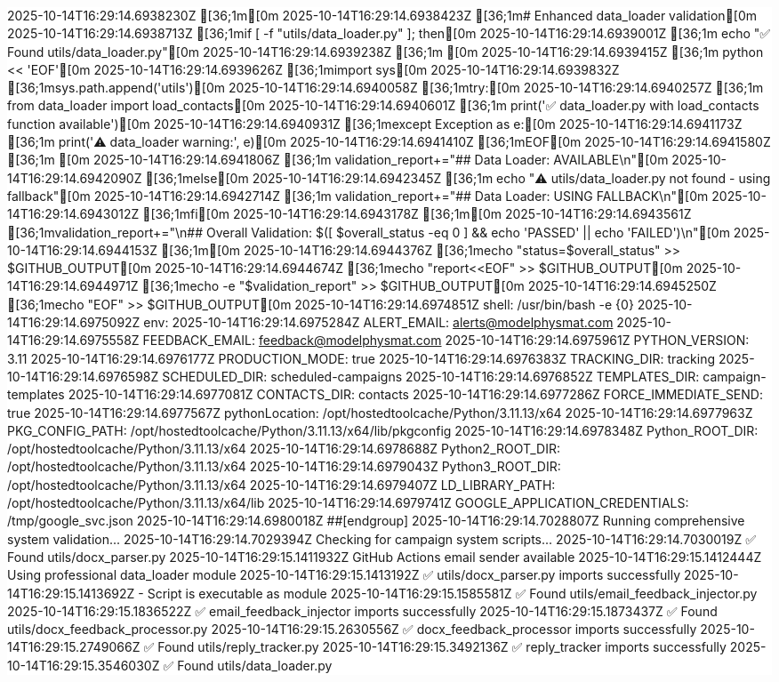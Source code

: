 2025-10-14T16:29:14.6938230Z [36;1m[0m
2025-10-14T16:29:14.6938423Z [36;1m# Enhanced data_loader validation[0m
2025-10-14T16:29:14.6938713Z [36;1mif [ -f "utils/data_loader.py" ]; then[0m
2025-10-14T16:29:14.6939001Z [36;1m  echo "✅ Found utils/data_loader.py"[0m
2025-10-14T16:29:14.6939238Z [36;1m  [0m
2025-10-14T16:29:14.6939415Z [36;1m  python << 'EOF'[0m
2025-10-14T16:29:14.6939626Z [36;1mimport sys[0m
2025-10-14T16:29:14.6939832Z [36;1msys.path.append('utils')[0m
2025-10-14T16:29:14.6940058Z [36;1mtry:[0m
2025-10-14T16:29:14.6940257Z [36;1m  from data_loader import load_contacts[0m
2025-10-14T16:29:14.6940601Z [36;1m  print('✅ data_loader.py with load_contacts function available')[0m
2025-10-14T16:29:14.6940931Z [36;1mexcept Exception as e:[0m
2025-10-14T16:29:14.6941173Z [36;1m  print('⚠️ data_loader warning:', e)[0m
2025-10-14T16:29:14.6941410Z [36;1mEOF[0m
2025-10-14T16:29:14.6941580Z [36;1m  [0m
2025-10-14T16:29:14.6941806Z [36;1m  validation_report+="## Data Loader: AVAILABLE\n"[0m
2025-10-14T16:29:14.6942090Z [36;1melse[0m
2025-10-14T16:29:14.6942345Z [36;1m  echo "⚠️ utils/data_loader.py not found - using fallback"[0m
2025-10-14T16:29:14.6942714Z [36;1m  validation_report+="## Data Loader: USING FALLBACK\n"[0m
2025-10-14T16:29:14.6943012Z [36;1mfi[0m
2025-10-14T16:29:14.6943178Z [36;1m[0m
2025-10-14T16:29:14.6943561Z [36;1mvalidation_report+="\n## Overall Validation: $([ $overall_status -eq 0 ] && echo 'PASSED' || echo 'FAILED')\n"[0m
2025-10-14T16:29:14.6944153Z [36;1m[0m
2025-10-14T16:29:14.6944376Z [36;1mecho "status=$overall_status" >> $GITHUB_OUTPUT[0m
2025-10-14T16:29:14.6944674Z [36;1mecho "report<<EOF" >> $GITHUB_OUTPUT[0m
2025-10-14T16:29:14.6944971Z [36;1mecho -e "$validation_report" >> $GITHUB_OUTPUT[0m
2025-10-14T16:29:14.6945250Z [36;1mecho "EOF" >> $GITHUB_OUTPUT[0m
2025-10-14T16:29:14.6974851Z shell: /usr/bin/bash -e {0}
2025-10-14T16:29:14.6975092Z env:
2025-10-14T16:29:14.6975284Z   ALERT_EMAIL: alerts@modelphysmat.com
2025-10-14T16:29:14.6975558Z   FEEDBACK_EMAIL: feedback@modelphysmat.com
2025-10-14T16:29:14.6975961Z   PYTHON_VERSION: 3.11
2025-10-14T16:29:14.6976177Z   PRODUCTION_MODE: true
2025-10-14T16:29:14.6976383Z   TRACKING_DIR: tracking
2025-10-14T16:29:14.6976598Z   SCHEDULED_DIR: scheduled-campaigns
2025-10-14T16:29:14.6976852Z   TEMPLATES_DIR: campaign-templates
2025-10-14T16:29:14.6977081Z   CONTACTS_DIR: contacts
2025-10-14T16:29:14.6977286Z   FORCE_IMMEDIATE_SEND: true
2025-10-14T16:29:14.6977567Z   pythonLocation: /opt/hostedtoolcache/Python/3.11.13/x64
2025-10-14T16:29:14.6977963Z   PKG_CONFIG_PATH: /opt/hostedtoolcache/Python/3.11.13/x64/lib/pkgconfig
2025-10-14T16:29:14.6978348Z   Python_ROOT_DIR: /opt/hostedtoolcache/Python/3.11.13/x64
2025-10-14T16:29:14.6978688Z   Python2_ROOT_DIR: /opt/hostedtoolcache/Python/3.11.13/x64
2025-10-14T16:29:14.6979043Z   Python3_ROOT_DIR: /opt/hostedtoolcache/Python/3.11.13/x64
2025-10-14T16:29:14.6979407Z   LD_LIBRARY_PATH: /opt/hostedtoolcache/Python/3.11.13/x64/lib
2025-10-14T16:29:14.6979741Z   GOOGLE_APPLICATION_CREDENTIALS: /tmp/google_svc.json
2025-10-14T16:29:14.6980018Z ##[endgroup]
2025-10-14T16:29:14.7028807Z Running comprehensive system validation...
2025-10-14T16:29:14.7029394Z Checking for campaign system scripts...
2025-10-14T16:29:14.7030019Z ✅ Found utils/docx_parser.py
2025-10-14T16:29:15.1411932Z GitHub Actions email sender available
2025-10-14T16:29:15.1412444Z Using professional data_loader module
2025-10-14T16:29:15.1413192Z ✅ utils/docx_parser.py imports successfully
2025-10-14T16:29:15.1413692Z   - Script is executable as module
2025-10-14T16:29:15.1585581Z ✅ Found utils/email_feedback_injector.py
2025-10-14T16:29:15.1836522Z ✅ email_feedback_injector imports successfully
2025-10-14T16:29:15.1873437Z ✅ Found utils/docx_feedback_processor.py
2025-10-14T16:29:15.2630556Z ✅ docx_feedback_processor imports successfully
2025-10-14T16:29:15.2749066Z ✅ Found utils/reply_tracker.py
2025-10-14T16:29:15.3492136Z ✅ reply_tracker imports successfully
2025-10-14T16:29:15.3546030Z ✅ Found utils/data_loader.py